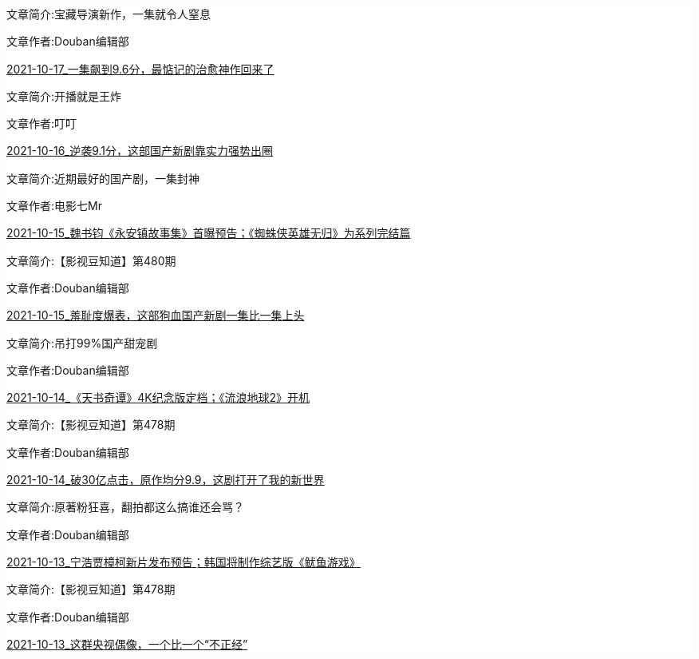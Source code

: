 文章简介:宝藏导演新作，一集就令人窒息

文章作者:Douban编辑部

[2021-10-17_一集飙到9.6分，最惦记的治愈神作回来了](http://mp.weixin.qq.com/s?__biz=MjM5NjA2MDQ4MA==&mid=2652438005&idx=1&sn=ef34f990fbf635651b2e80e8f90b8e68&chksm=bd0351da8a74d8ccc55cd223fcb6fb5079055993502f8245871beb47487eac23343200aaf5f9&scene=27#wechat_redirect)

文章简介:开播就是王炸

文章作者:叮叮

[2021-10-16_逆袭9.1分，这部国产新剧靠实力强势出圈](http://mp.weixin.qq.com/s?__biz=MjM5NjA2MDQ4MA==&mid=2652438001&idx=1&sn=078e6f6d1f7e77ff25d846e5b8200f55&chksm=bd0351de8a74d8c82051d7d939ae9889c8e252f6cbc811d7bb50d74bac32a074d7044f22e023&scene=27#wechat_redirect)

文章简介:近期最好的国产剧，一集封神

文章作者:电影七Mr

[2021-10-15_魏书钧《永安镇故事集》首曝预告；《蜘蛛侠英雄无归》为系列完结篇](http://mp.weixin.qq.com/s?__biz=MjM5NjA2MDQ4MA==&mid=2652437874&idx=2&sn=3b717d5fff45b97c6f8c5044430533ea&chksm=bd03515d8a74d84be1f05a30ec3c86ddb31a75c8438b94b2bcab0373c3d092821a134c6c66c6&scene=27#wechat_redirect)

文章简介:【影视豆知道】第480期

文章作者:Douban编辑部

[2021-10-15_羞耻度爆表，这部狗血国产新剧一集比一集上头](http://mp.weixin.qq.com/s?__biz=MjM5NjA2MDQ4MA==&mid=2652437874&idx=1&sn=53e22ac4d513ac57bbdaccf5cb7d2c09&chksm=bd03515d8a74d84bbcc50449acc7319eb52bf227c062a6e1bf08bfc2fb06203263b53809d409&scene=27#wechat_redirect)

文章简介:吊打99%国产甜宠剧

文章作者:Douban编辑部

[2021-10-14_《天书奇谭》4K纪念版定档；《流浪地球2》开机](http://mp.weixin.qq.com/s?__biz=MjM5NjA2MDQ4MA==&mid=2652437725&idx=2&sn=67d67994dd506dbb667ca44e96d1b8fa&chksm=bd0350f28a74d9e4f3e9368ba865f080e475bad16f6097755ddbb1d81c0eb4c14929a52249ee&scene=27#wechat_redirect)

文章简介:【影视豆知道】第478期

文章作者:Douban编辑部

[2021-10-14_破30亿点击，原作均分9.9，这剧打开了我的新世界](http://mp.weixin.qq.com/s?__biz=MjM5NjA2MDQ4MA==&mid=2652437725&idx=1&sn=efc9083f84e06d5a2e56531e7778f2f2&chksm=bd0350f28a74d9e4c7061d246d3e0a251497c874bbe73b04755b2d15b50a28f226fdf6ac428e&scene=27#wechat_redirect)

文章简介:原著粉狂喜，翻拍都这么搞谁还会骂？

文章作者:Douban编辑部

[2021-10-13_宁浩贾樟柯新片发布预告；韩国将制作综艺版《鱿鱼游戏》​](http://mp.weixin.qq.com/s?__biz=MjM5NjA2MDQ4MA==&mid=2652437535&idx=2&sn=c5123074ebe73933a69e479c2c6126bc&chksm=bd0350308a74d92621ed8a186a0688e0602dcb587bea4ab5ce4a1409e8cae65b95ba335d3241&scene=27#wechat_redirect)

文章简介:【影视豆知道】第478期

文章作者:Douban编辑部

[2021-10-13_这群央视偶像，一个比一个“不正经”](http://mp.weixin.qq.com/s?__biz=MjM5NjA2MDQ4MA==&mid=2652437535&idx=1&sn=4a39f5865fcf902847ffa36e2635fe37&chksm=bd0350308a74d926b07c60e29ccd74186e6c6cf088038c2a3df6f67dcf7b4c8f6f5578f0d3b6&scene=27#wechat_redirect)
